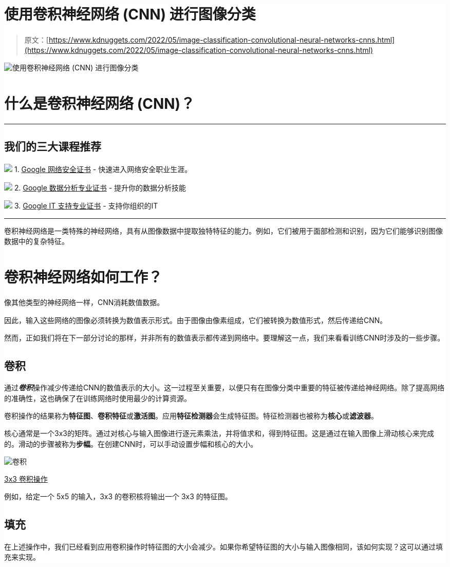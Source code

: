 # 使用卷积神经网络 (CNN) 进行图像分类

> 原文：[https://www.kdnuggets.com/2022/05/image-classification-convolutional-neural-networks-cnns.html](https://www.kdnuggets.com/2022/05/image-classification-convolutional-neural-networks-cnns.html)

![使用卷积神经网络 (CNN) 进行图像分类](../Images/d31df1465f041fd9f4014c1e72487e2e.png)

# 什么是卷积神经网络 (CNN)？

* * *

## 我们的三大课程推荐

![](../Images/0244c01ba9267c002ef39d4907e0b8fb.png) 1\. [Google 网络安全证书](https://www.kdnuggets.com/google-cybersecurity) - 快速进入网络安全职业生涯。

![](../Images/e225c49c3c91745821c8c0368bf04711.png) 2\. [Google 数据分析专业证书](https://www.kdnuggets.com/google-data-analytics) - 提升你的数据分析技能

![](../Images/0244c01ba9267c002ef39d4907e0b8fb.png) 3\. [Google IT 支持专业证书](https://www.kdnuggets.com/google-itsupport) - 支持你组织的IT

* * *

卷积神经网络是一类特殊的神经网络，具有从图像数据中提取独特特征的能力。例如，它们被用于面部检测和识别，因为它们能够识别图像数据中的复杂特征。

# 卷积神经网络如何工作？

像其他类型的神经网络一样，CNN消耗数值数据。

因此，输入这些网络的图像必须转换为数值表示形式。由于图像由像素组成，它们被转换为数值形式，然后传递给CNN。

然而，正如我们将在下一部分讨论的那样，并非所有的数值表示都传递到网络中。要理解这一点，我们来看看训练CNN时涉及的一些步骤。

## 卷积

通过***卷积***操作减少传递给CNN的数值表示的大小。这一过程至关重要，以便只有在图像分类中重要的特征被传递给神经网络。除了提高网络的准确性，这也确保了在训练网络时使用最少的计算资源。

卷积操作的结果称为**特征图**、**卷积特征**或**激活图**。应用**特征检测器**会生成特征图。特征检测器也被称为**核心**或**滤波器**。

核心通常是一个3x3的矩阵。通过对核心与输入图像进行逐元素乘法，并将值求和，得到特征图。这是通过在输入图像上滑动核心来完成的。滑动的步骤被称为**步幅**。在创建CNN时，可以手动设置步幅和核心的大小。

![卷积](../Images/f1b3bab4eaa566a6a47f03c428a4caf7.png)

[3x3 卷积操作](https://developers.google.com/machine-learning/practica/image-classification/convolutional-neural-networks)

例如，给定一个 5x5 的输入，3x3 的卷积核将输出一个 3x3 的特征图。

## 填充

在上述操作中，我们已经看到应用卷积操作时特征图的大小会减少。如果你希望特征图的大小与输入图像相同，该如何实现？这可以通过填充来实现。
